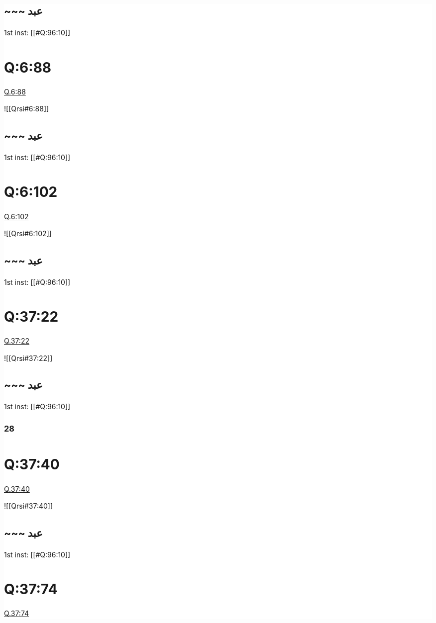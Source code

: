 ## ~~~ عبد
1st inst: [[#Q:96:10]]


# Q:6:88
[Q.6:88](https://quran.com/6:88/tafsirs/ar-tafsir-al-tabari)

![[Qrsi#6:88]]

## ~~~ عبد
1st inst: [[#Q:96:10]]


# Q:6:102
[Q.6:102](https://quran.com/6:102/tafsirs/ar-tafsir-al-tabari)

![[Qrsi#6:102]]

## ~~~ عبد
1st inst: [[#Q:96:10]]


# Q:37:22
[Q.37:22](https://quran.com/37:22/tafsirs/ar-tafsir-al-tabari)

![[Qrsi#37:22]]

## ~~~ عبد
1st inst: [[#Q:96:10]]

### 28


# Q:37:40
[Q.37:40](https://quran.com/37:40/tafsirs/ar-tafsir-al-tabari)

![[Qrsi#37:40]]

## ~~~ عبد
1st inst: [[#Q:96:10]]


# Q:37:74
[Q.37:74](https://quran.com/37:74/tafsirs/ar-tafsir-al-tabari)

